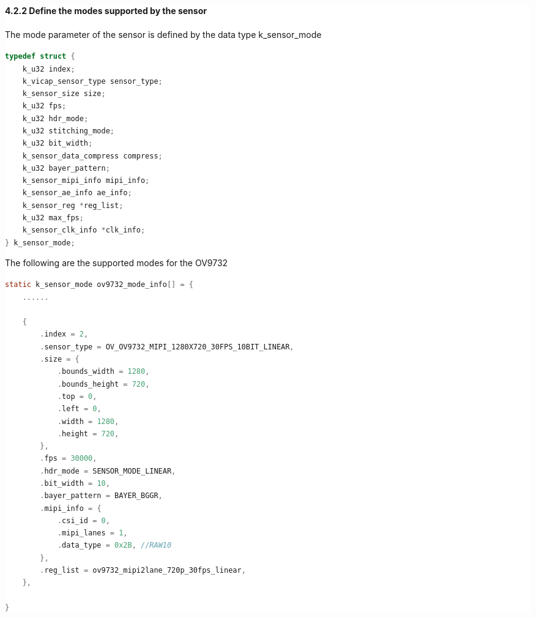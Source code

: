 #### 4.2.2 Define the modes supported by the sensor

The mode parameter of the sensor is defined by the data type k_sensor_mode

```c
typedef struct {
    k_u32 index;
    k_vicap_sensor_type sensor_type;
    k_sensor_size size;
    k_u32 fps;
    k_u32 hdr_mode;
    k_u32 stitching_mode;
    k_u32 bit_width;
    k_sensor_data_compress compress;
    k_u32 bayer_pattern;
    k_sensor_mipi_info mipi_info;
    k_sensor_ae_info ae_info;
    k_sensor_reg *reg_list;
    k_u32 max_fps;
    k_sensor_clk_info *clk_info;
} k_sensor_mode;
```

The following are the supported modes for the OV9732

```c
static k_sensor_mode ov9732_mode_info[] = {
    ......

    {
        .index = 2,
        .sensor_type = OV_OV9732_MIPI_1280X720_30FPS_10BIT_LINEAR,
        .size = {
            .bounds_width = 1280,
            .bounds_height = 720,
            .top = 0,
            .left = 0,
            .width = 1280,
            .height = 720,
        },
        .fps = 30000,
        .hdr_mode = SENSOR_MODE_LINEAR,
        .bit_width = 10,
        .bayer_pattern = BAYER_BGGR,
        .mipi_info = {
            .csi_id = 0,
            .mipi_lanes = 1,
            .data_type = 0x2B, //RAW10
        },
        .reg_list = ov9732_mipi2lane_720p_30fps_linear,
    },

}
```
